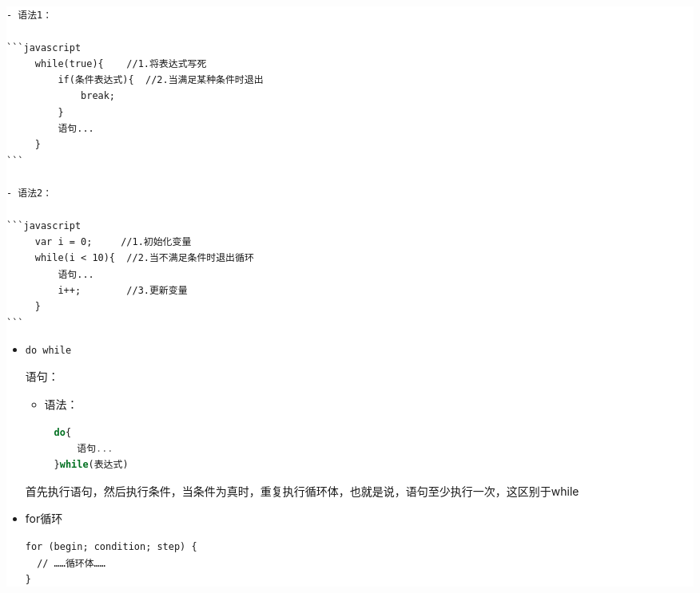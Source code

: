     - 语法1：

    ```javascript
         while(true){    //1.将表达式写死
             if(条件表达式){  //2.当满足某种条件时退出
                 break;
             }
             语句...
         }
    ```

    - 语法2：

    ```javascript
         var i = 0;     //1.初始化变量
         while(i < 10){  //2.当不满足条件时退出循环
             语句...
             i++;        //3.更新变量
         }
    ```

  - ``do while``

    语句：

    - 语法：

    ```javascript
         do{
             语句...
         }while(表达式)
    ```

    首先执行语句，然后执行条件，当条件为真时，重复执行循环体，也就是说，语句至少执行一次，这区别于while

  - for循环

    ```
    for (begin; condition; step) {
      // ……循环体……
    }
    ```

  
